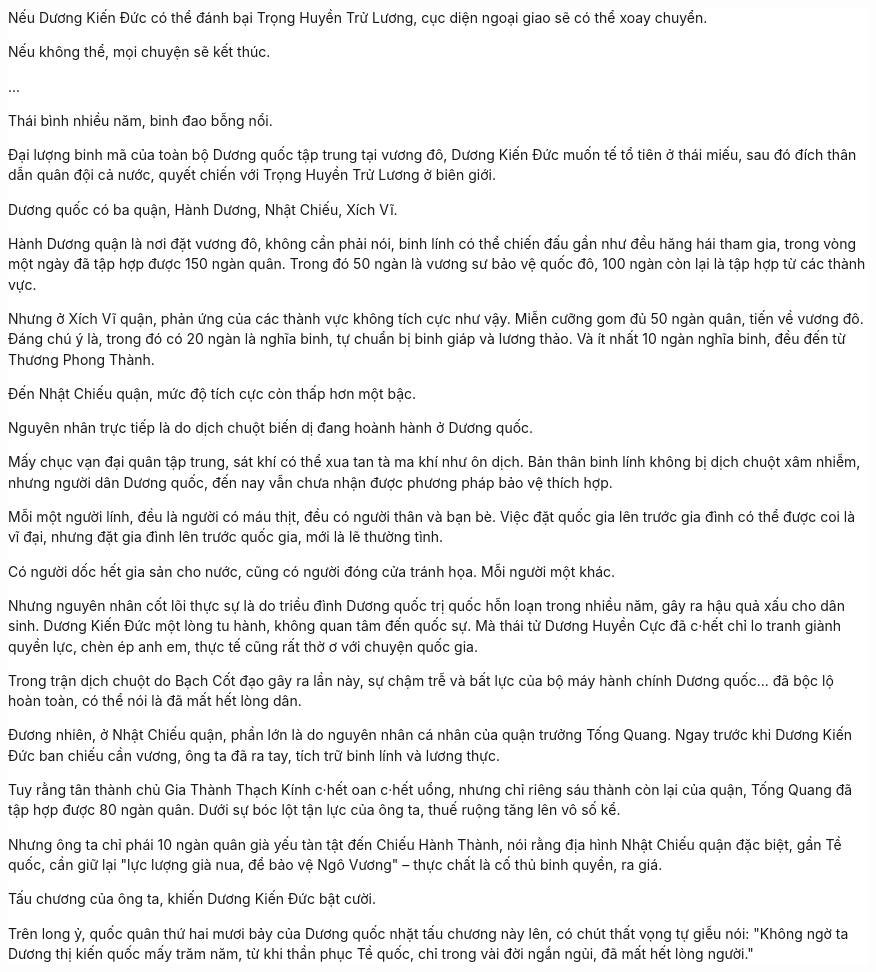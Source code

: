 Nếu Dương Kiến Đức có thể đánh bại Trọng Huyền Trử Lương, cục diện ngoại giao sẽ có thể xoay chuyển.

Nếu không thể, mọi chuyện sẽ kết thúc.

...

Thái bình nhiều năm, binh đao bỗng nổi.

Đại lượng binh mã của toàn bộ Dương quốc tập trung tại vương đô, Dương Kiến Đức muốn tế tổ tiên ở thái miếu, sau đó đích thân dẫn quân đội cả nước, quyết chiến với Trọng Huyền Trử Lương ở biên giới.

Dương quốc có ba quận, Hành Dương, Nhật Chiếu, Xích Vĩ.

Hành Dương quận là nơi đặt vương đô, không cần phải nói, binh lính có thể chiến đấu gần như đều hăng hái tham gia, trong vòng một ngày đã tập hợp được 150 ngàn quân. Trong đó 50 ngàn là vương sư bảo vệ quốc đô, 100 ngàn còn lại là tập hợp từ các thành vực.

Nhưng ở Xích Vĩ quận, phản ứng của các thành vực không tích cực như vậy. Miễn cưỡng gom đủ 50 ngàn quân, tiến về vương đô. Đáng chú ý là, trong đó có 20 ngàn là nghĩa binh, tự chuẩn bị binh giáp và lương thảo. Và ít nhất 10 ngàn nghĩa binh, đều đến từ Thương Phong Thành.

Đến Nhật Chiếu quận, mức độ tích cực còn thấp hơn một bậc.

Nguyên nhân trực tiếp là do dịch chuột biến dị đang hoành hành ở Dương quốc.

Mấy chục vạn đại quân tập trung, sát khí có thể xua tan tà ma khí như ôn dịch. Bản thân binh lính không bị dịch chuột xâm nhiễm, nhưng người dân Dương quốc, đến nay vẫn chưa nhận được phương pháp bảo vệ thích hợp.

Mỗi một người lính, đều là người có máu thịt, đều có người thân và bạn bè. Việc đặt quốc gia lên trước gia đình có thể được coi là vĩ đại, nhưng đặt gia đình lên trước quốc gia, mới là lẽ thường tình.

Có người dốc hết gia sản cho nước, cũng có người đóng cửa tránh họa. Mỗi người một khác.

Nhưng nguyên nhân cốt lõi thực sự là do triều đình Dương quốc trị quốc hỗn loạn trong nhiều năm, gây ra hậu quả xấu cho dân sinh. Dương Kiến Đức một lòng tu hành, không quan tâm đến quốc sự. Mà thái tử Dương Huyền Cực đã c·hết chỉ lo tranh giành quyền lực, chèn ép anh em, thực tế cũng rất thờ ơ với chuyện quốc gia.

Trong trận dịch chuột do Bạch Cốt đạo gây ra lần này, sự chậm trễ và bất lực của bộ máy hành chính Dương quốc... đã bộc lộ hoàn toàn, có thể nói là đã mất hết lòng dân.

Đương nhiên, ở Nhật Chiếu quận, phần lớn là do nguyên nhân cá nhân của quận trưởng Tống Quang. Ngay trước khi Dương Kiến Đức ban chiếu cần vương, ông ta đã ra tay, tích trữ binh lính và lương thực.

Tuy rằng tân thành chủ Gia Thành Thạch Kính c·hết oan c·hết uổng, nhưng chỉ riêng sáu thành còn lại của quận, Tống Quang đã tập hợp được 80 ngàn quân. Dưới sự bóc lột tận lực của ông ta, thuế ruộng tăng lên vô số kể.

Nhưng ông ta chỉ phái 10 ngàn quân già yếu tàn tật đến Chiếu Hành Thành, nói rằng địa hình Nhật Chiếu quận đặc biệt, gần Tề quốc, cần giữ lại "lực lượng già nua, để bảo vệ Ngô Vương" – thực chất là cố thủ binh quyền, ra giá.

Tấu chương của ông ta, khiến Dương Kiến Đức bật cười.

Trên long ỷ, quốc quân thứ hai mươi bảy của Dương quốc nhặt tấu chương này lên, có chút thất vọng tự giễu nói: "Không ngờ ta Dương thị kiến quốc mấy trăm năm, từ khi thần phục Tề quốc, chỉ trong vài đời ngắn ngủi, đã mất hết lòng người."
